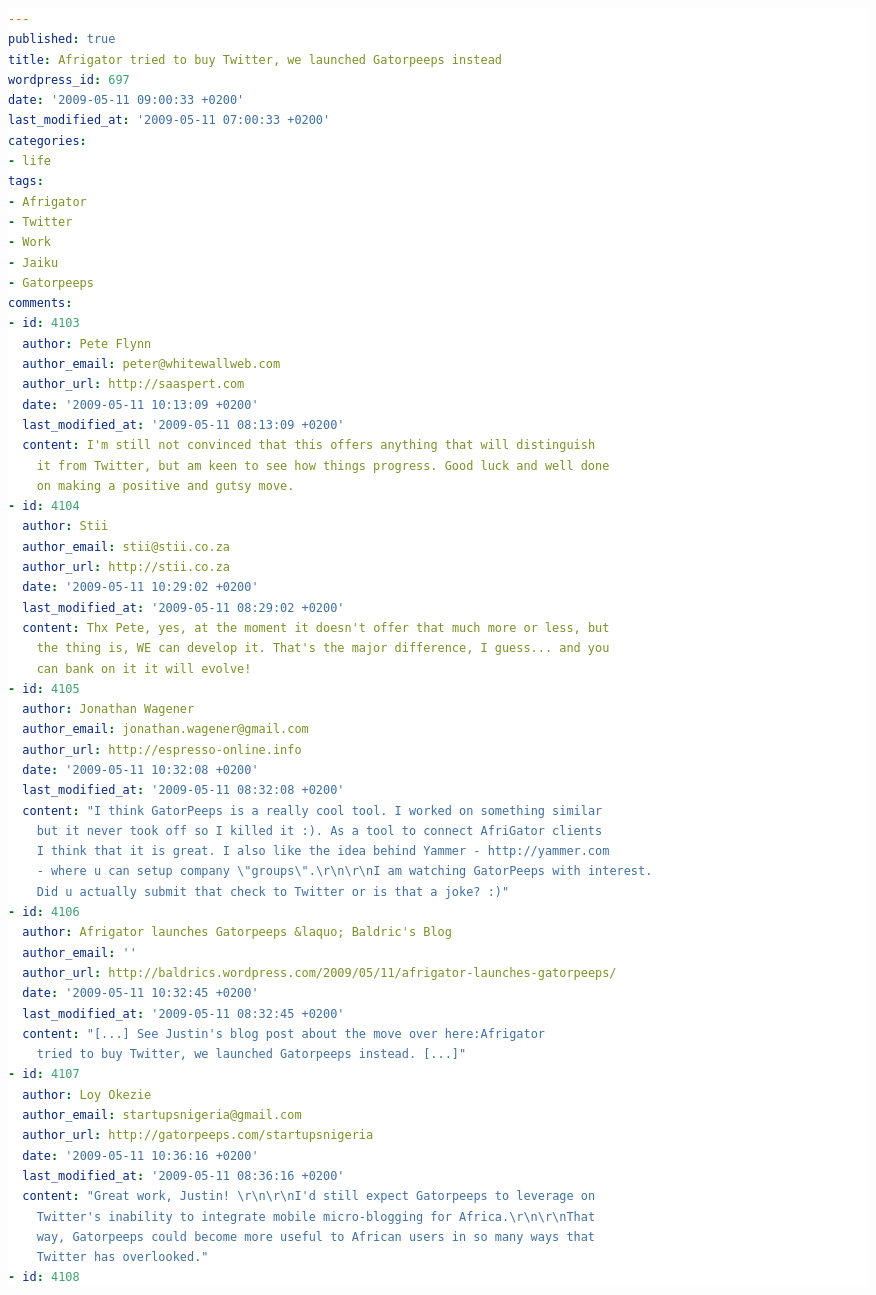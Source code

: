 ```yaml
---
published: true
title: Afrigator tried to buy Twitter, we launched Gatorpeeps instead
wordpress_id: 697
date: '2009-05-11 09:00:33 +0200'
last_modified_at: '2009-05-11 07:00:33 +0200'
categories:
- life
tags:
- Afrigator
- Twitter
- Work
- Jaiku
- Gatorpeeps
comments:
- id: 4103
  author: Pete Flynn
  author_email: peter@whitewallweb.com
  author_url: http://saaspert.com
  date: '2009-05-11 10:13:09 +0200'
  last_modified_at: '2009-05-11 08:13:09 +0200'
  content: I'm still not convinced that this offers anything that will distinguish
    it from Twitter, but am keen to see how things progress. Good luck and well done
    on making a positive and gutsy move.
- id: 4104
  author: Stii
  author_email: stii@stii.co.za
  author_url: http://stii.co.za
  date: '2009-05-11 10:29:02 +0200'
  last_modified_at: '2009-05-11 08:29:02 +0200'
  content: Thx Pete, yes, at the moment it doesn't offer that much more or less, but
    the thing is, WE can develop it. That's the major difference, I guess... and you
    can bank on it it will evolve!
- id: 4105
  author: Jonathan Wagener
  author_email: jonathan.wagener@gmail.com
  author_url: http://espresso-online.info
  date: '2009-05-11 10:32:08 +0200'
  last_modified_at: '2009-05-11 08:32:08 +0200'
  content: "I think GatorPeeps is a really cool tool. I worked on something similar
    but it never took off so I killed it :). As a tool to connect AfriGator clients
    I think that it is great. I also like the idea behind Yammer - http://yammer.com
    - where u can setup company \"groups\".\r\n\r\nI am watching GatorPeeps with interest.
    Did u actually submit that check to Twitter or is that a joke? :)"
- id: 4106
  author: Afrigator launches Gatorpeeps &laquo; Baldric's Blog
  author_email: ''
  author_url: http://baldrics.wordpress.com/2009/05/11/afrigator-launches-gatorpeeps/
  date: '2009-05-11 10:32:45 +0200'
  last_modified_at: '2009-05-11 08:32:45 +0200'
  content: "[...] See Justin's blog post about the move over here:Afrigator
    tried to buy Twitter, we launched Gatorpeeps instead. [...]"
- id: 4107
  author: Loy Okezie
  author_email: startupsnigeria@gmail.com
  author_url: http://gatorpeeps.com/startupsnigeria
  date: '2009-05-11 10:36:16 +0200'
  last_modified_at: '2009-05-11 08:36:16 +0200'
  content: "Great work, Justin! \r\n\r\nI'd still expect Gatorpeeps to leverage on
    Twitter's inability to integrate mobile micro-blogging for Africa.\r\n\r\nThat
    way, Gatorpeeps could become more useful to African users in so many ways that
    Twitter has overlooked."
- id: 4108
```